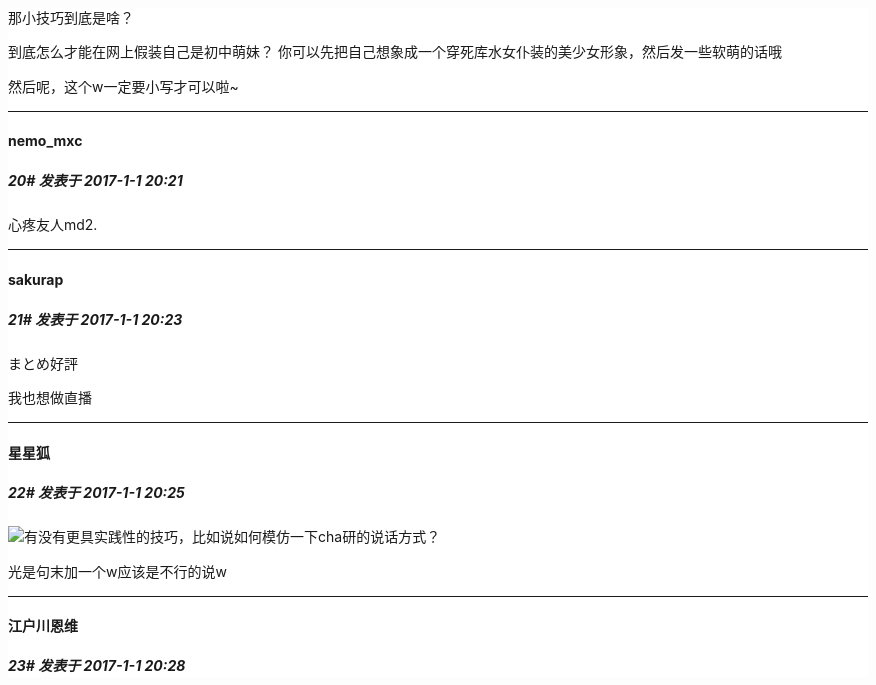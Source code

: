 那小技巧到底是啥？


到底怎么才能在网上假装自己是初中萌妹？</blockquote>
你可以先把自己想象成一个穿死库水女仆装的美少女形象，然后发一些软萌的话哦

然后呢，这个w一定要小写才可以啦~







-----

####  nemo_mxc  
##### 20#       发表于 2017-1-1 20:21




心疼友人md2.







-----

####  sakurap  
##### 21#       发表于 2017-1-1 20:23




まとめ好評

我也想做直播







-----

####  星星狐  
##### 22#       发表于 2017-1-1 20:25



<img src="https://static.saraba1st.com/image/smiley/face/191.gif" referrerpolicy="no-referrer">有没有更具实践性的技巧，比如说如何模仿一下cha研的说话方式？

光是句末加一个w应该是不行的说w







-----

####  江户川恩维  
##### 23#       发表于 2017-1-1 20:28
